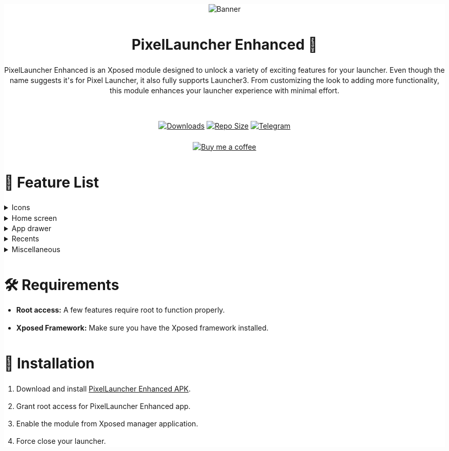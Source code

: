 <div align="center">
  <img src="https://raw.githubusercontent.com/Mahmud0808/PixelLauncherEnhanced/master/.github/resources/banner.png" width="60%" alt="Banner">

# PixelLauncher Enhanced 🚀
</div>

<p align="center">
PixelLauncher Enhanced is an Xposed module designed to unlock a variety of exciting features for your launcher. Even though the name suggests it's for Pixel Launcher, it also fully supports Launcher3. From customizing the look to adding more functionality, this module enhances your launcher experience with minimal effort.
</p>
<br>
<p align="center">
  <a href="https://github.com/Mahmud0808/PixelLauncherEnhanced/releases"><img src="https://img.shields.io/github/downloads/Mahmud0808/PixelLauncherEnhanced/total?color=%233DDC84&logo=android&logoColor=%23fff&style=for-the-badge" alt="Downloads"></a>
  <a href="https://github.com/Mahmud0808/PixelLauncherEnhanced"><img alt="Repo Size" src="https://img.shields.io/github/repo-size/Mahmud0808/PixelLauncherEnhanced?style=for-the-badge"></a>
  <a href="https://t.me/DrDsProjects"><img src="https://img.shields.io/badge/Telegram-5K+-2CA5E0?style=for-the-badge&logo=telegram&logoColor=white" alt="Telegram"></a>
  <br><br>
  <a href="https://www.buymeacoffee.com/DrDisagree"><img src="https://github.com/Mahmud0808/Iconify/blob/beta/.github/resources/bmc-button.png" width="30%" alt="Buy me a coffee" /></a>
</p>

# 🌟 Feature List

<details><summary>Icons</summary></details>

<details><summary>Home screen</summary></details>

<details><summary>App drawer</summary></details>

<details><summary>Recents</summary></details>

<details><summary>Miscellaneous</summary></details>

# 🛠 Requirements

- **Root access:** A few features require root to function properly.

- **Xposed Framework:** Make sure you have the Xposed framework installed.

# 🔧 Installation

1. Download and install [PixelLauncher Enhanced APK](https://github.com/Mahmud0808/PixelLauncherEnhanced/releases).

2. Grant root access for PixelLauncher Enhanced app.

3. Enable the module from Xposed manager application.

4. Force close your launcher.
